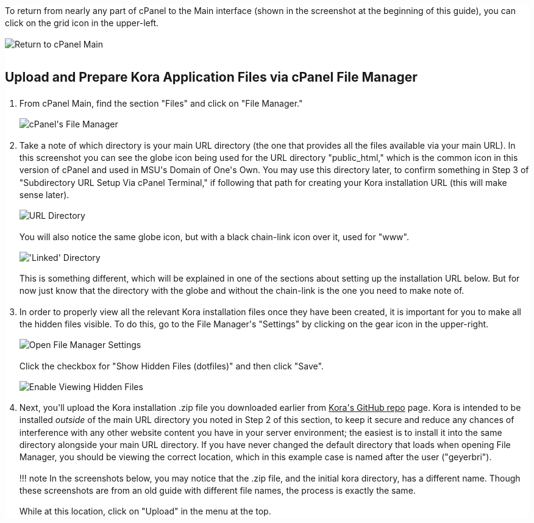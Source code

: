 To return from nearly any part of cPanel to the Main interface (shown in the screenshot at the beginning of this guide), you can click on the grid icon in the upper-left.

<img style="display:block;margin:auto;max-width:100%" src="../getting-started-img/installing_kora_domains_12_annotated.png" title="Return to cPanel Main">

## Upload and Prepare Kora Application Files via cPanel File Manager

1. From cPanel Main, find the section "Files" and click on "File Manager."

    <img style="display:block;margin:auto;max-width:100%" src="../getting-started-img/installing_kora_domains_13_annotated.png" title="cPanel's File Manager">

2. Take a note of which directory is your main URL directory (the one that provides all the files available via your main URL). In this screenshot you can see the globe icon being used for the URL directory "public_html," which is the common icon in this version of cPanel and used in MSU's Domain of One's Own. You may use this directory later, to confirm something in Step 3 of "Subdirectory URL Setup Via cPanel Terminal," if following that path for creating your Kora installation URL (this will make sense later).

    <img style="display:block;margin:auto;max-width:100%" src="../getting-started-img/installing_kora_domains_14.1_annotated.png" title="URL Directory">

    You will also notice the same globe icon, but with a black chain-link icon over it, used for "www".

    <img style="display:block;margin:auto;max-width:100%" src="../getting-started-img/installing_kora_domains_14.2_annotated.png" title="'Linked' Directory">

    This is something different, which will be explained in one of the sections about setting up the installation URL below. But for now just know that the directory with the globe and without the chain-link is the one you need to make note of.

3. In order to properly view all the relevant Kora installation files once they have been created, it is important for you to make all the hidden files visible. To do this, go to the File Manager's "Settings" by clicking on the gear icon in the upper-right.

    <img style="display:block;margin:auto;max-width:100%" src="../getting-started-img/installing_kora_domains_24.2_annotated.png" title="Open File Manager Settings">

    Click the checkbox for "Show Hidden Files (dotfiles)" and then click "Save".

    <img style="display:block;margin:auto;max-width:100%" src="../getting-started-img/installing_kora_domains_15_annotated.png" title="Enable Viewing Hidden Files">

4. Next, you'll upload the Kora installation .zip file you downloaded earlier from [Kora's GitHub repo](https://github.com/matrix-msu/kora) page. Kora is intended to be installed *outside* of the main URL directory you noted in Step 2 of this section, to keep it secure and reduce any chances of interference with any other website content you have in your server environment; the easiest is to install it into the same directory alongside your main URL directory. If you have never changed the default directory that loads when opening File Manager, you should be viewing the correct location, which in this example case is named after the user ("geyerbri").

    !!! note
        In the screenshots below, you may notice that the .zip file, and the initial kora directory, has a different name. Though these screenshots are from an old guide with different file names, the process is exactly the same.

    While at this location, click on "Upload" in the menu at the top.
